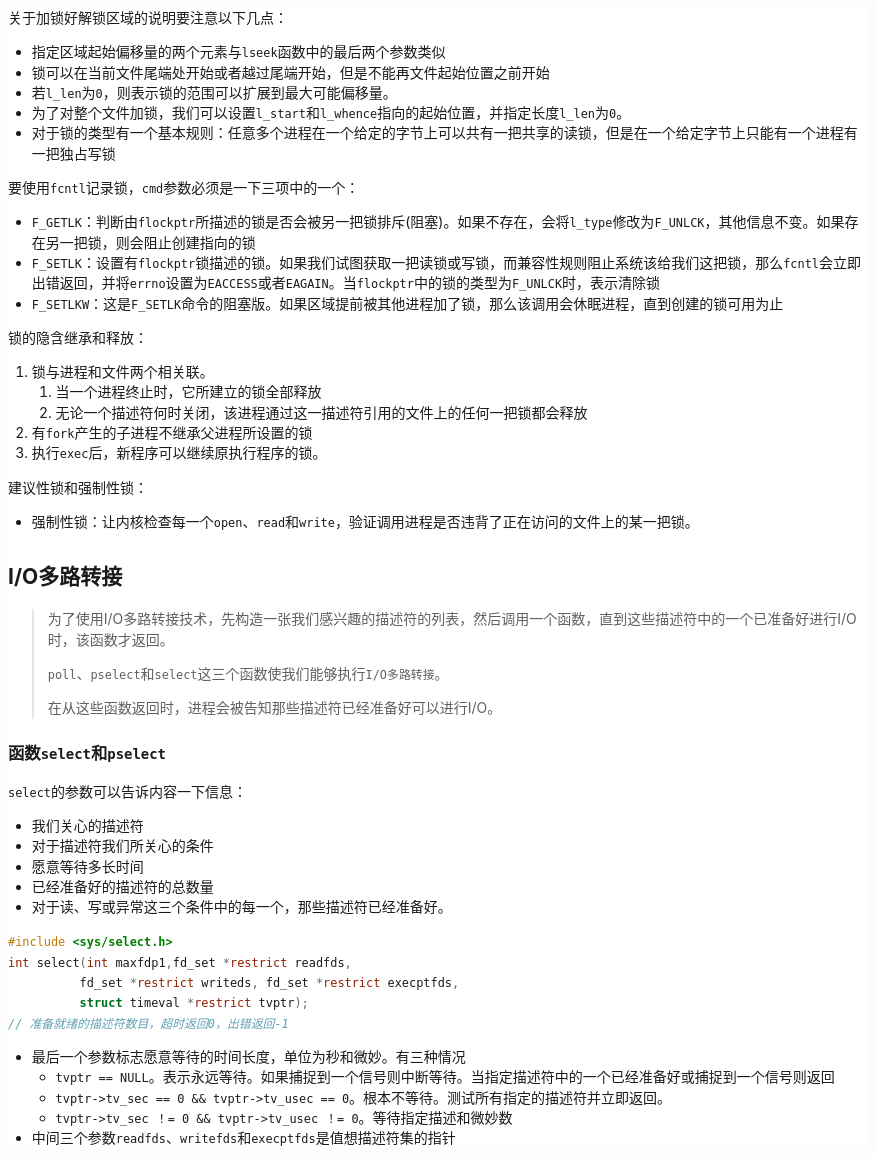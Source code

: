 关于加锁好解锁区域的说明要注意以下几点：

* 指定区域起始偏移量的两个元素与`lseek`函数中的最后两个参数类似
* 锁可以在当前文件尾端处开始或者越过尾端开始，但是不能再文件起始位置之前开始
* 若`l_len`为`0`，则表示锁的范围可以扩展到最大可能偏移量。
* 为了对整个文件加锁，我们可以设置`l_start`和`l_whence`指向的起始位置，并指定长度`l_len`为`0`。
* 对于锁的类型有一个基本规则：任意多个进程在一个给定的字节上可以共有一把共享的读锁，但是在一个给定字节上只能有一个进程有一把独占写锁

要使用`fcntl`记录锁，`cmd`参数必须是一下三项中的一个：

* `F_GETLK`：判断由`flockptr`所描述的锁是否会被另一把锁排斥(阻塞)。如果不存在，会将`l_type`修改为`F_UNLCK`，其他信息不变。如果存在另一把锁，则会阻止创建指向的锁
* `F_SETLK`：设置有`flockptr`锁描述的锁。如果我们试图获取一把读锁或写锁，而兼容性规则阻止系统该给我们这把锁，那么`fcntl`会立即出错返回，并将`errno`设置为`EACCESS`或者`EAGAIN`。当`flockptr`中的锁的类型为`F_UNLCK`时，表示清除锁
* `F_SETLKW`：这是`F_SETLK`命令的阻塞版。如果区域提前被其他进程加了锁，那么该调用会休眠进程，直到创建的锁可用为止

锁的隐含继承和释放：

1. 锁与进程和文件两个相关联。
   1. 当一个进程终止时，它所建立的锁全部释放
   2. 无论一个描述符何时关闭，该进程通过这一描述符引用的文件上的任何一把锁都会释放
2. 有`fork`产生的子进程不继承父进程所设置的锁
3. 执行`exec`后，新程序可以继续原执行程序的锁。

建议性锁和强制性锁：

* 强制性锁：让内核检查每一个`open`、`read`和`write`，验证调用进程是否违背了正在访问的文件上的某一把锁。

## I/O多路转接

> 为了使用I/O多路转接技术，先构造一张我们感兴趣的描述符的列表，然后调用一个函数，直到这些描述符中的一个已准备好进行I/O时，该函数才返回。
>
> `poll`、`pselect`和`select`这三个函数使我们能够执行`I/O多路转接`。
>
> 在从这些函数返回时，进程会被告知那些描述符已经准备好可以进行I/O。

### 函数`select`和`pselect`

`select`的参数可以告诉内容一下信息：

* 我们关心的描述符
* 对于描述符我们所关心的条件
* 愿意等待多长时间
* 已经准备好的描述符的总数量
* 对于读、写或异常这三个条件中的每一个，那些描述符已经准备好。

```c
#include <sys/select.h>
int select(int maxfdp1,fd_set *restrict readfds,
          fd_set *restrict writeds, fd_set *restrict execptfds,
          struct timeval *restrict tvptr);
// 准备就绪的描述符数目，超时返回0，出错返回-1
```

* 最后一个参数标志愿意等待的时间长度，单位为秒和微妙。有三种情况
  * `tvptr == NULL`。表示永远等待。如果捕捉到一个信号则中断等待。当指定描述符中的一个已经准备好或捕捉到一个信号则返回
  * `tvptr->tv_sec == 0 && tvptr->tv_usec == 0`。根本不等待。测试所有指定的描述符并立即返回。
  * `tvptr->tv_sec ！= 0 && tvptr->tv_usec ！= 0`。等待指定描述和微妙数
* 中间三个参数`readfds`、`writefds`和`execptfds`是值想描述符集的指针
